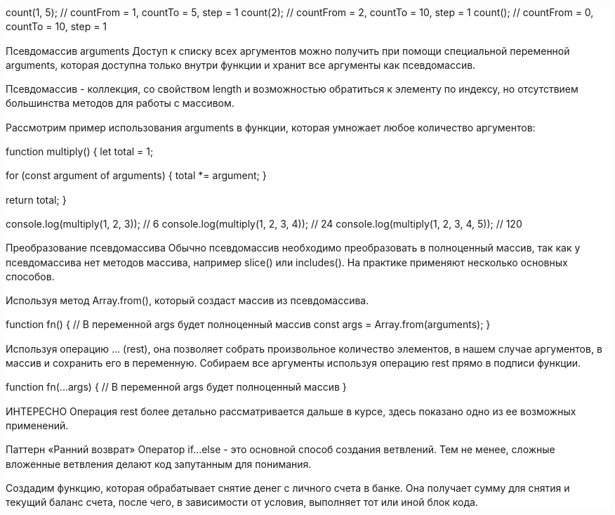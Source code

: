 count(1, 5); // countFrom = 1, countTo = 5, step = 1
count(2); // countFrom = 2, countTo = 10, step = 1
count(); // countFrom = 0, countTo = 10, step = 1

Псевдомассив arguments
Доступ к списку всех аргументов можно получить при помощи специальной переменной arguments, которая доступна только внутри функции и хранит все аргументы как псевдомассив.

Псевдомассив - коллекция, со свойством length и возможностью обратиться к элементу по индексу, но отсутствием большинства методов для работы с массивом.

Рассмотрим пример использования arguments в функции, которая умножает любое количество аргументов:

function multiply() {
  let total = 1;

  for (const argument of arguments) {
    total *= argument;
  }

  return total;
}

console.log(multiply(1, 2, 3)); //  6
console.log(multiply(1, 2, 3, 4)); //  24
console.log(multiply(1, 2, 3, 4, 5)); //  120

Преобразование псевдомассива
Обычно псевдомассив необходимо преобразовать в полноценный массив, так как у псевдомассива нет методов массива, например slice() или includes(). На практике применяют несколько основных способов.

Используя метод Array.from(), который создаст массив из псевдомассива.

function fn() {
  // В переменной args будет полноценный массив
  const args = Array.from(arguments);
}

Используя операцию ... (rest), она позволяет собрать произвольное количество элементов, в нашем случае аргументов, в массив и сохранить его в переменную. Собираем все аргументы используя операцию rest прямо в подписи функции.

function fn(...args) {
  // В переменной args будет полноценный массив
}

ИНТЕРЕСНО
Операция rest более детально рассматривается дальше в курсе, здесь показано одно из ее возможных применений.

Паттерн «Ранний возврат»
Оператор if...else - это основной способ создания ветвлений. Тем не менее, сложные вложенные ветвления делают код запутанным для понимания.

Создадим функцию, которая обрабатывает снятие денег с личного счета в банке. Она получает сумму для снятия и текущий баланс счета, после чего, в зависимости от условия, выполняет тот или иной блок кода.
